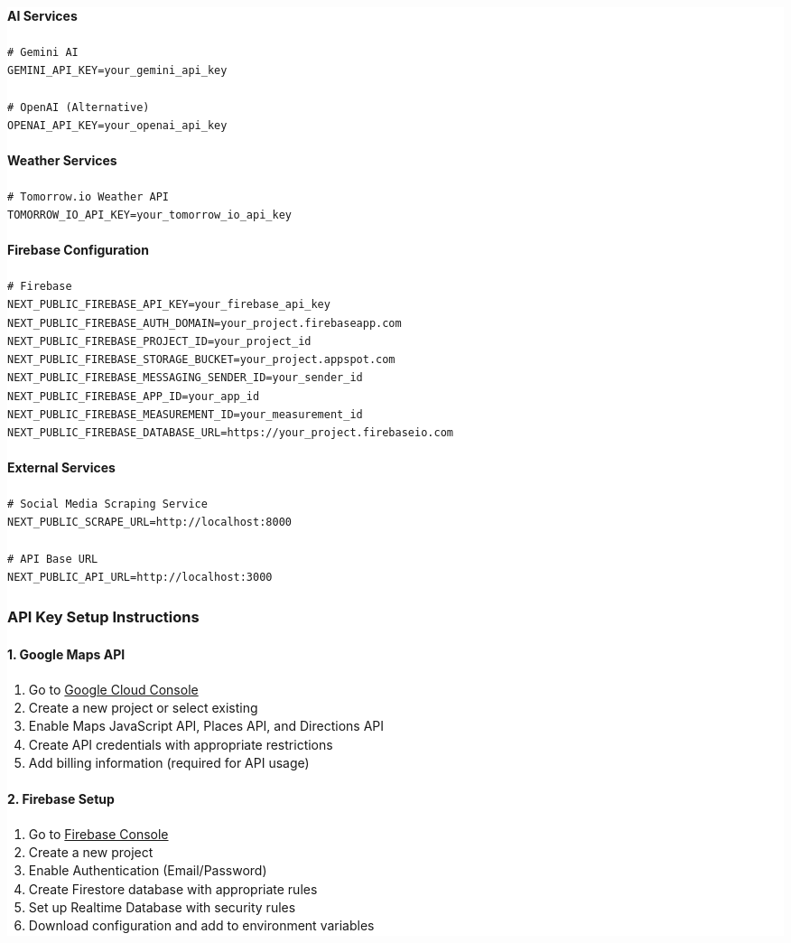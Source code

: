 #### **AI Services**
```env
# Gemini AI
GEMINI_API_KEY=your_gemini_api_key

# OpenAI (Alternative)
OPENAI_API_KEY=your_openai_api_key
```

#### **Weather Services**
```env
# Tomorrow.io Weather API
TOMORROW_IO_API_KEY=your_tomorrow_io_api_key
```

#### **Firebase Configuration**
```env
# Firebase
NEXT_PUBLIC_FIREBASE_API_KEY=your_firebase_api_key
NEXT_PUBLIC_FIREBASE_AUTH_DOMAIN=your_project.firebaseapp.com
NEXT_PUBLIC_FIREBASE_PROJECT_ID=your_project_id
NEXT_PUBLIC_FIREBASE_STORAGE_BUCKET=your_project.appspot.com
NEXT_PUBLIC_FIREBASE_MESSAGING_SENDER_ID=your_sender_id
NEXT_PUBLIC_FIREBASE_APP_ID=your_app_id
NEXT_PUBLIC_FIREBASE_MEASUREMENT_ID=your_measurement_id
NEXT_PUBLIC_FIREBASE_DATABASE_URL=https://your_project.firebaseio.com
```

#### **External Services**
```env
# Social Media Scraping Service
NEXT_PUBLIC_SCRAPE_URL=http://localhost:8000

# API Base URL
NEXT_PUBLIC_API_URL=http://localhost:3000
```

### **API Key Setup Instructions**

#### **1. Google Maps API**
1. Go to [Google Cloud Console](https://console.cloud.google.com/)
2. Create a new project or select existing
3. Enable Maps JavaScript API, Places API, and Directions API
4. Create API credentials with appropriate restrictions
5. Add billing information (required for API usage)

#### **2. Firebase Setup**
1. Go to [Firebase Console](https://console.firebase.google.com/)
2. Create a new project
3. Enable Authentication (Email/Password)
4. Create Firestore database with appropriate rules
5. Set up Realtime Database with security rules
6. Download configuration and add to environment variables
